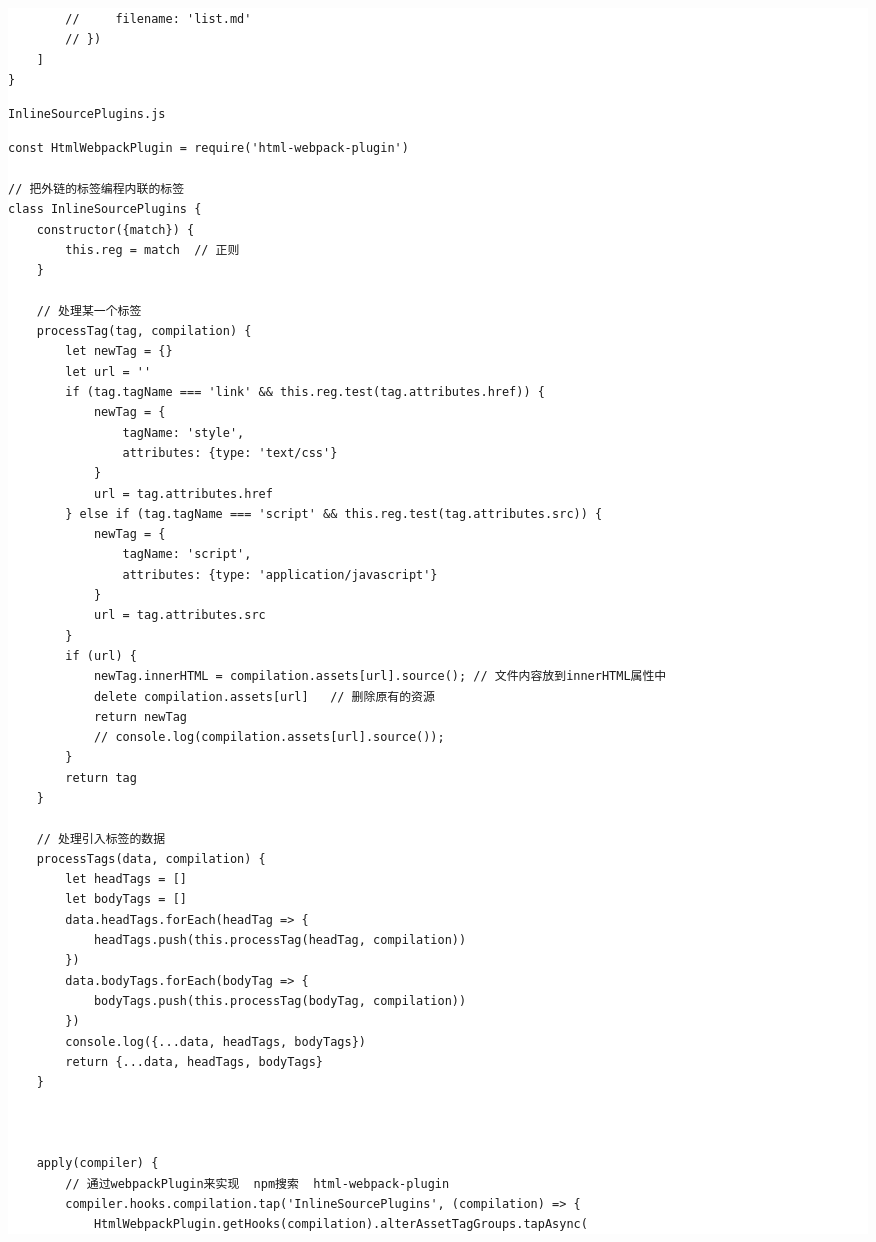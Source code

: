```
        //     filename: 'list.md'
        // })
    ]
}

```

`InlineSourcePlugins.js`

```
const HtmlWebpackPlugin = require('html-webpack-plugin')

// 把外链的标签编程内联的标签
class InlineSourcePlugins {
    constructor({match}) {
        this.reg = match  // 正则
    }

    // 处理某一个标签
    processTag(tag, compilation) {
        let newTag = {}
        let url = ''
        if (tag.tagName === 'link' && this.reg.test(tag.attributes.href)) {
            newTag = {
                tagName: 'style',
                attributes: {type: 'text/css'}
            }
            url = tag.attributes.href
        } else if (tag.tagName === 'script' && this.reg.test(tag.attributes.src)) {
            newTag = {
                tagName: 'script',
                attributes: {type: 'application/javascript'}
            }
            url = tag.attributes.src
        }
        if (url) {
            newTag.innerHTML = compilation.assets[url].source(); // 文件内容放到innerHTML属性中
            delete compilation.assets[url]   // 删除原有的资源
            return newTag
            // console.log(compilation.assets[url].source());
        }
        return tag
    }

    // 处理引入标签的数据
    processTags(data, compilation) {
        let headTags = []
        let bodyTags = []
        data.headTags.forEach(headTag => {
            headTags.push(this.processTag(headTag, compilation))
        })
        data.bodyTags.forEach(bodyTag => {
            bodyTags.push(this.processTag(bodyTag, compilation))
        })
        console.log({...data, headTags, bodyTags})
        return {...data, headTags, bodyTags}
    }



    apply(compiler) {
        // 通过webpackPlugin来实现  npm搜索  html-webpack-plugin
        compiler.hooks.compilation.tap('InlineSourcePlugins', (compilation) => {
            HtmlWebpackPlugin.getHooks(compilation).alterAssetTagGroups.tapAsync(
```